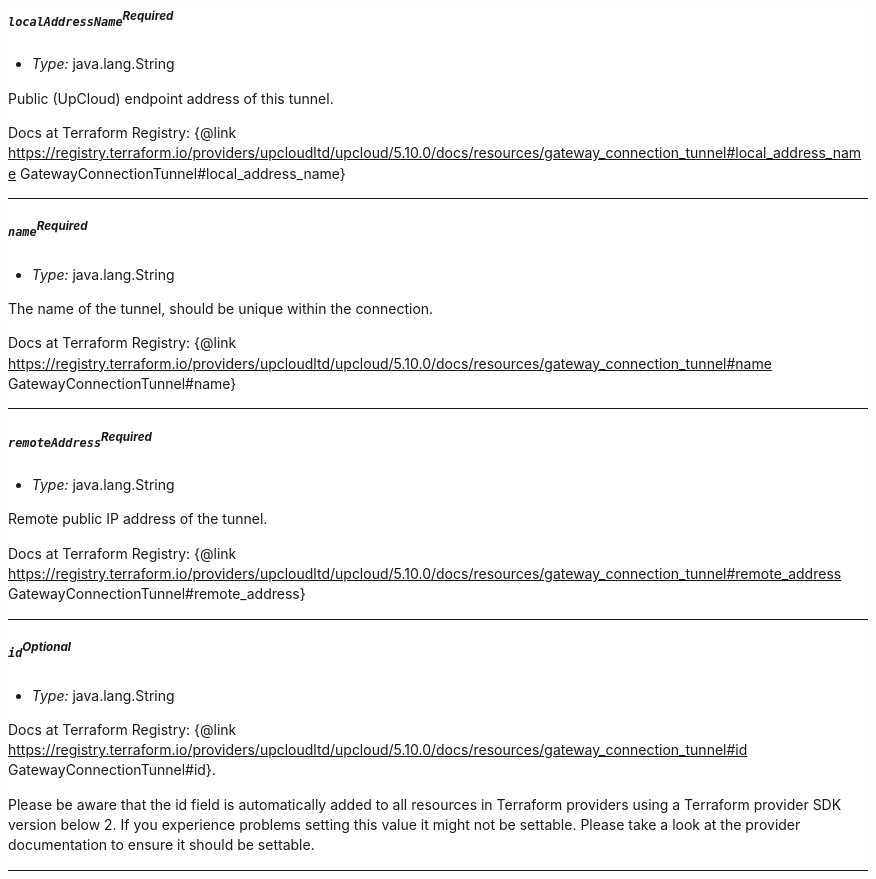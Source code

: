 
##### `localAddressName`<sup>Required</sup> <a name="localAddressName" id="@cdktf/provider-upcloud.gatewayConnectionTunnel.GatewayConnectionTunnel.Initializer.parameter.localAddressName"></a>

- *Type:* java.lang.String

Public (UpCloud) endpoint address of this tunnel.

Docs at Terraform Registry: {@link https://registry.terraform.io/providers/upcloudltd/upcloud/5.10.0/docs/resources/gateway_connection_tunnel#local_address_name GatewayConnectionTunnel#local_address_name}

---

##### `name`<sup>Required</sup> <a name="name" id="@cdktf/provider-upcloud.gatewayConnectionTunnel.GatewayConnectionTunnel.Initializer.parameter.name"></a>

- *Type:* java.lang.String

The name of the tunnel, should be unique within the connection.

Docs at Terraform Registry: {@link https://registry.terraform.io/providers/upcloudltd/upcloud/5.10.0/docs/resources/gateway_connection_tunnel#name GatewayConnectionTunnel#name}

---

##### `remoteAddress`<sup>Required</sup> <a name="remoteAddress" id="@cdktf/provider-upcloud.gatewayConnectionTunnel.GatewayConnectionTunnel.Initializer.parameter.remoteAddress"></a>

- *Type:* java.lang.String

Remote public IP address of the tunnel.

Docs at Terraform Registry: {@link https://registry.terraform.io/providers/upcloudltd/upcloud/5.10.0/docs/resources/gateway_connection_tunnel#remote_address GatewayConnectionTunnel#remote_address}

---

##### `id`<sup>Optional</sup> <a name="id" id="@cdktf/provider-upcloud.gatewayConnectionTunnel.GatewayConnectionTunnel.Initializer.parameter.id"></a>

- *Type:* java.lang.String

Docs at Terraform Registry: {@link https://registry.terraform.io/providers/upcloudltd/upcloud/5.10.0/docs/resources/gateway_connection_tunnel#id GatewayConnectionTunnel#id}.

Please be aware that the id field is automatically added to all resources in Terraform providers using a Terraform provider SDK version below 2.
If you experience problems setting this value it might not be settable. Please take a look at the provider documentation to ensure it should be settable.

---
